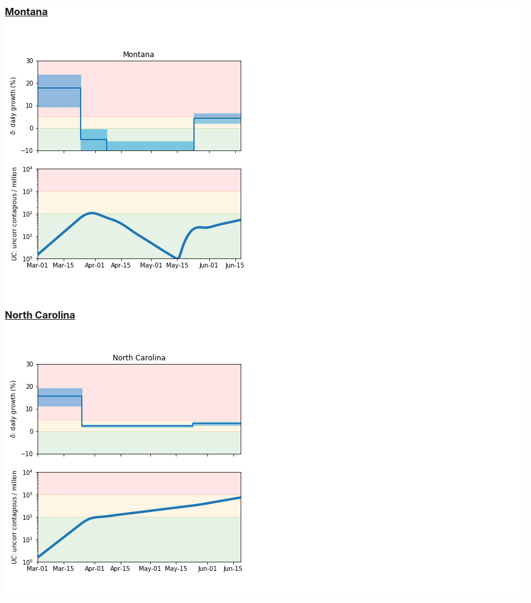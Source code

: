### [Montana](img/mt-summary.pdf)

![mt](img/mt-summary.png)

### [North Carolina](img/nc-summary.pdf)

![nc](img/nc-summary.png)

